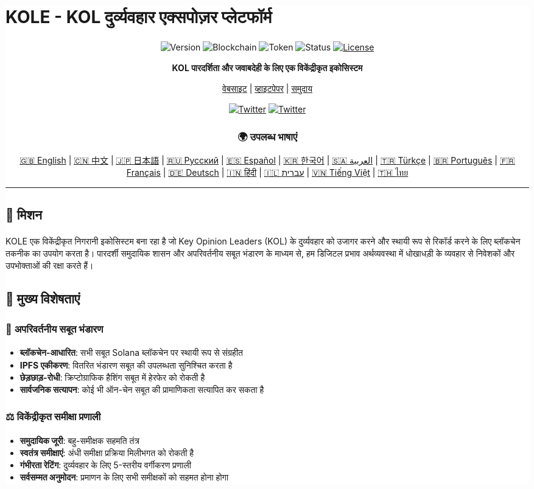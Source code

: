 # KOLE - KOL दुर्व्यवहार एक्सपोज़र प्लेटफॉर्म

<div align="center">

![Version](https://img.shields.io/badge/Version-1.2-blue)
![Blockchain](https://img.shields.io/badge/Blockchain-Solana-purple)
![Token](https://img.shields.io/badge/Token-KOLE-green)
![Status](https://img.shields.io/badge/Status-Live-success)
[![License](https://img.shields.io/badge/License-MIT-yellow)](LICENSE)

**KOL पारदर्शिता और जवाबदेही के लिए एक विकेंद्रीकृत इकोसिस्टम**

[वेबसाइट](https://kolexposure.com) | [व्हाइटपेपर](docs/KOL%20Misconduct%20Exposure%20Platform%20Whitepaper.md) | [समुदाय](https://t.me/kolexposure)

[![Twitter](https://img.shields.io/twitter/follow/kolexposure?style=social)](https://x.com/kolexposure) [![Twitter](https://img.shields.io/twitter/follow/TODO_dream?style=social)](https://x.com/TODO_dream)

### 🌍 उपलब्ध भाषाएं
[🇬🇧 English](README.md) | [🇨🇳 中文](README_CN.md) | [🇯🇵 日本語](README_JP.md) | [🇷🇺 Русский](README_RU.md) | [🇪🇸 Español](README_ES.md) | [🇰🇷 한국어](README_KR.md) | [🇸🇦 العربية](README_AR.md) | [🇹🇷 Türkçe](README_TR.md) | [🇧🇷 Português](README_PT.md) | [🇫🇷 Français](README_FR.md) | [🇩🇪 Deutsch](README_DE.md) | [🇮🇳 हिंदी](README_HI.md) | [🇮🇱 עברית](README_HE.md) | [🇻🇳 Tiếng Việt](README_VI.md) | [🇹🇭 ไทย](README_TH.md)

</div>

---

## 🎯 मिशन

KOLE एक विकेंद्रीकृत निगरानी इकोसिस्टम बना रहा है जो Key Opinion Leaders (KOL) के दुर्व्यवहार को उजागर करने और स्थायी रूप से रिकॉर्ड करने के लिए ब्लॉकचेन तकनीक का उपयोग करता है। पारदर्शी समुदायिक शासन और अपरिवर्तनीय सबूत भंडारण के माध्यम से, हम डिजिटल प्रभाव अर्थव्यवस्था में धोखाधड़ी के व्यवहार से निवेशकों और उपभोक्ताओं की रक्षा करते हैं।

## 🌟 मुख्य विशेषताएं

### 🔐 **अपरिवर्तनीय सबूत भंडारण**
- **ब्लॉकचेन-आधारित**: सभी सबूत Solana ब्लॉकचेन पर स्थायी रूप से संग्रहीत
- **IPFS एकीकरण**: वितरित भंडारण सबूत की उपलब्धता सुनिश्चित करता है
- **छेड़छाड़-रोधी**: क्रिप्टोग्राफिक हैशिंग सबूत में हेरफेर को रोकती है
- **सार्वजनिक सत्यापन**: कोई भी ऑन-चेन सबूत की प्रामाणिकता सत्यापित कर सकता है

### ⚖️ **विकेंद्रीकृत समीक्षा प्रणाली**
- **समुदायिक जूरी**: बहु-समीक्षक सहमति तंत्र
- **स्वतंत्र समीक्षाएं**: अंधी समीक्षा प्रक्रिया मिलीभगत को रोकती है
- **गंभीरता रेटिंग**: दुर्व्यवहार के लिए 5-स्तरीय वर्गीकरण प्रणाली
- **सर्वसम्मत अनुमोदन**: प्रमाणन के लिए सभी समीक्षकों को सहमत होना होगा

